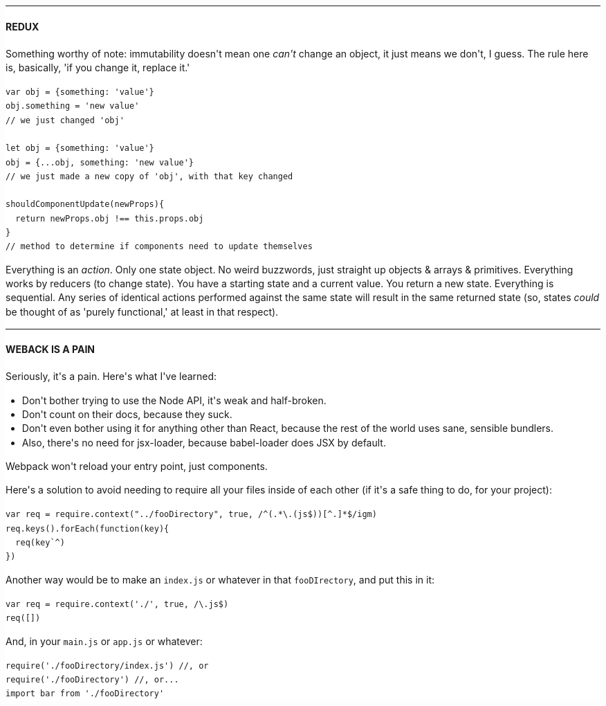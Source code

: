 --------

#### REDUX

Something worthy of note: immutability doesn't mean one _can't_ change an object, it just means we don't, I guess. The rule here is, basically, 'if you change it, replace it.'


    var obj = {something: 'value'}
    obj.something = 'new value'
    // we just changed 'obj'

    let obj = {something: 'value'}
    obj = {...obj, something: 'new value'}
    // we just made a new copy of 'obj', with that key changed

    shouldComponentUpdate(newProps){
      return newProps.obj !== this.props.obj
    }
    // method to determine if components need to update themselves


Everything is an _action_. Only one state object. No weird buzzwords, just straight up objects & arrays & primitives. Everything works by reducers (to change state). You have a starting state and a current value. You return a new state. Everything is sequential. Any series of identical actions performed against the same state will result in the same returned state (so, states _could_ be thought of as 'purely functional,' at least in that respect).

--------

#### WEBACK IS A PAIN

Seriously, it's a pain. Here's what I've learned:

*  Don't bother trying to use the Node API, it's weak and half-broken.
* Don't count on their docs, because they suck.
* Don't even bother using it for anything other than React, because the rest of the world uses sane, sensible bundlers.
* Also, there's no need for jsx-loader, because babel-loader does JSX by default.

Webpack won't reload your entry point, just components.

Here's a solution to avoid needing to require all your files inside of each other (if it's a safe thing to do, for your project):

    var req = require.context("../fooDirectory", true, /^(.*\.(js$))[^.]*$/igm)
    req.keys().forEach(function(key){
      req(key`^)
    })

Another way would be to make an `index.js` or whatever in that `fooDIrectory`, and put this in it:

    var req = require.context('./', true, /\.js$)
    req([])

And, in your `main.js` or `app.js` or whatever:

    require('./fooDirectory/index.js') //, or
    require('./fooDirectory') //, or...
    import bar from './fooDirectory'
